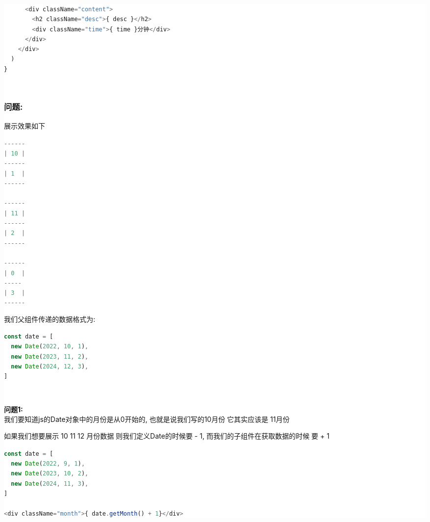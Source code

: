 ```js
      <div className="content">
        <h2 className="desc">{ desc }</h2>
        <div className="time">{ time }分钟</div>
      </div>
    </div>
  )
}
```

<br>

### 问题:
展示效果如下 
```s
------
| 10 |
------
| 1  |
------

------
| 11 |
------
| 2  |
------

------
| 0  |
-----
| 3  |
------
```

我们父组件传递的数据格式为:
```js
const date = [
  new Date(2022, 10, 1),
  new Date(2023, 11, 2),
  new Date(2024, 12, 3),
]
```

<br>

**问题1:**  
我们要知道js的Date对象中的月份是从0开始的, 也就是说我们写的10月份 它其实应该是 11月份

如果我们想要展示 10 11 12 月份数据 则我们定义Date的时候要 - 1, 而我们的子组件在获取数据的时候 要 + 1
```js
const date = [
  new Date(2022, 9, 1),
  new Date(2023, 10, 2),
  new Date(2024, 11, 3),
]

<div className="month">{ date.getMonth() + 1}</div>
```
